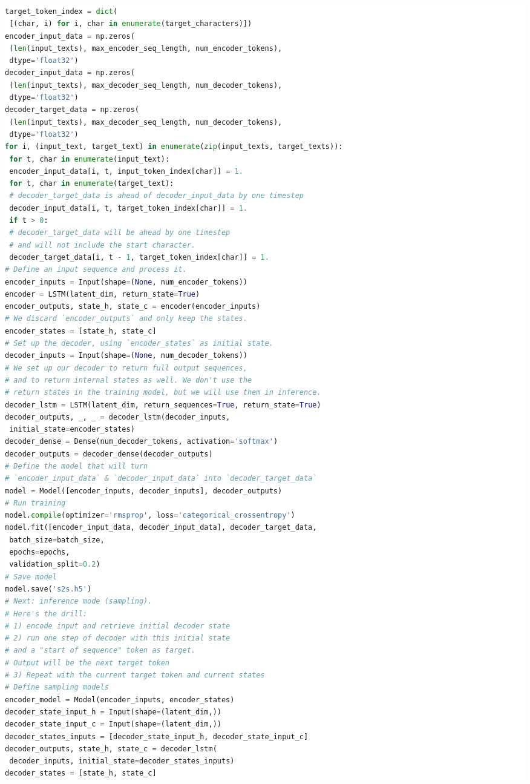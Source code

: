 ```python
target_token_index = dict(
 [(char, i) for i, char in enumerate(target_characters)])
encoder_input_data = np.zeros(
 (len(input_texts), max_encoder_seq_length, num_encoder_tokens),
 dtype='float32')
decoder_input_data = np.zeros(
 (len(input_texts), max_decoder_seq_length, num_decoder_tokens),
 dtype='float32')
decoder_target_data = np.zeros(
 (len(input_texts), max_decoder_seq_length, num_decoder_tokens),
 dtype='float32')
for i, (input_text, target_text) in enumerate(zip(input_texts, target_texts)):
 for t, char in enumerate(input_text):
 encoder_input_data[i, t, input_token_index[char]] = 1.
 for t, char in enumerate(target_text):
 # decoder_target_data is ahead of decoder_input_data by one timestep
 decoder_input_data[i, t, target_token_index[char]] = 1.
 if t > 0:
 # decoder_target_data will be ahead by one timestep
 # and will not include the start character.
 decoder_target_data[i, t - 1, target_token_index[char]] = 1.
# Define an input sequence and process it.
encoder_inputs = Input(shape=(None, num_encoder_tokens))
encoder = LSTM(latent_dim, return_state=True)
encoder_outputs, state_h, state_c = encoder(encoder_inputs)
# We discard `encoder_outputs` and only keep the states.
encoder_states = [state_h, state_c]
# Set up the decoder, using `encoder_states` as initial state.
decoder_inputs = Input(shape=(None, num_decoder_tokens))
# We set up our decoder to return full output sequences,
# and to return internal states as well. We don't use the
# return states in the training model, but we will use them in inference.
decoder_lstm = LSTM(latent_dim, return_sequences=True, return_state=True)
decoder_outputs, _, _ = decoder_lstm(decoder_inputs,
 initial_state=encoder_states)
decoder_dense = Dense(num_decoder_tokens, activation='softmax')
decoder_outputs = decoder_dense(decoder_outputs)
# Define the model that will turn
# `encoder_input_data` & `decoder_input_data` into `decoder_target_data`
model = Model([encoder_inputs, decoder_inputs], decoder_outputs)
# Run training
model.compile(optimizer='rmsprop', loss='categorical_crossentropy')
model.fit([encoder_input_data, decoder_input_data], decoder_target_data,
 batch_size=batch_size,
 epochs=epochs,
 validation_split=0.2)
# Save model
model.save('s2s.h5')
# Next: inference mode (sampling).
# Here's the drill:
# 1) encode input and retrieve initial decoder state
# 2) run one step of decoder with this initial state
# and a "start of sequence" token as target.
# Output will be the next target token
# 3) Repeat with the current target token and current states
# Define sampling models
encoder_model = Model(encoder_inputs, encoder_states)
decoder_state_input_h = Input(shape=(latent_dim,))
decoder_state_input_c = Input(shape=(latent_dim,))
decoder_states_inputs = [decoder_state_input_h, decoder_state_input_c]
decoder_outputs, state_h, state_c = decoder_lstm(
 decoder_inputs, initial_state=decoder_states_inputs)
decoder_states = [state_h, state_c]
```